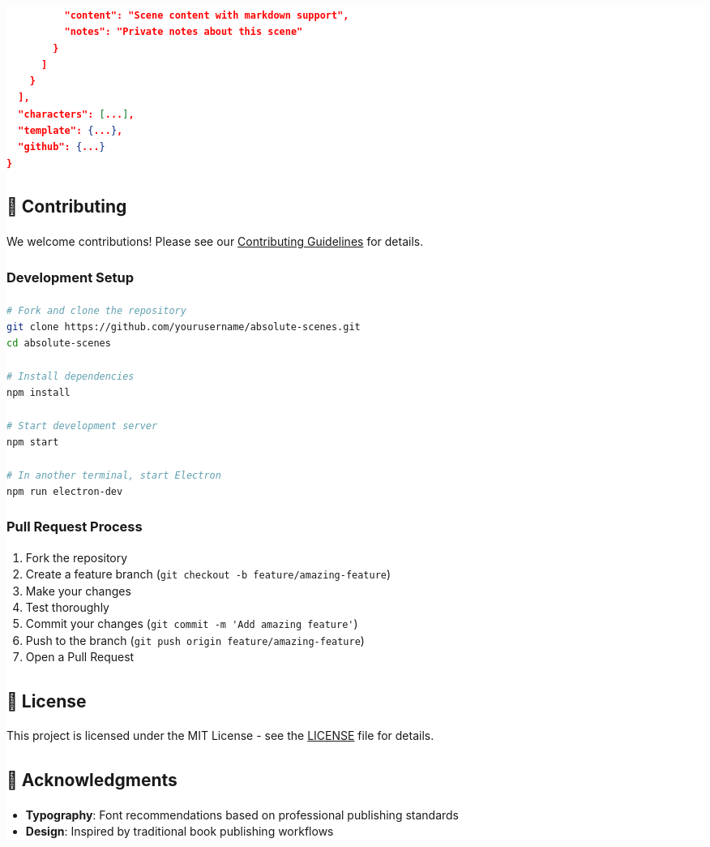 ```json
          "content": "Scene content with markdown support",
          "notes": "Private notes about this scene"
        }
      ]
    }
  ],
  "characters": [...],
  "template": {...},
  "github": {...}
}
```

## 🤝 **Contributing**

We welcome contributions! Please see our [Contributing Guidelines](CONTRIBUTING.md) for details.

### **Development Setup**
```bash
# Fork and clone the repository
git clone https://github.com/yourusername/absolute-scenes.git
cd absolute-scenes

# Install dependencies
npm install

# Start development server
npm start

# In another terminal, start Electron
npm run electron-dev
```

### **Pull Request Process**
1. Fork the repository
2. Create a feature branch (`git checkout -b feature/amazing-feature`)
3. Make your changes
4. Test thoroughly
5. Commit your changes (`git commit -m 'Add amazing feature'`)
6. Push to the branch (`git push origin feature/amazing-feature`)
7. Open a Pull Request

## 📝 **License**

This project is licensed under the MIT License - see the [LICENSE](LICENSE) file for details.

## 🙏 **Acknowledgments**

- **Typography**: Font recommendations based on professional publishing standards
- **Design**: Inspired by traditional book publishing workflows
